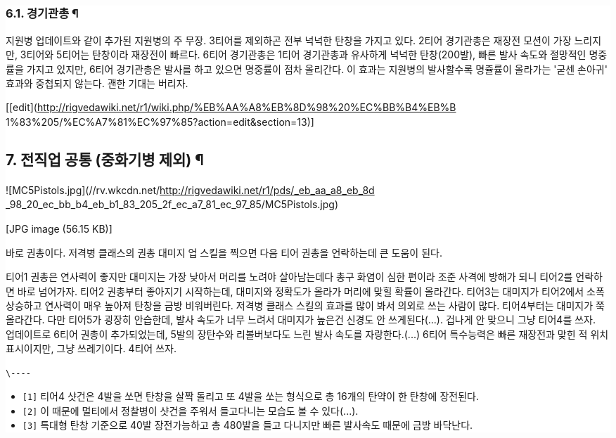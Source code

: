 ### 6.1. 경기관총 ¶

지원병 업데이트와 같이 추가된 지원병의 주 무장. 3티어를 제외하곤 전부 넉넉한 탄창을 가지고 있다. 2티어 경기관총은 재장전 모션이 가장
느리지만, 3티어와 5티어는 탄창이라 재장전이 빠르다. 6티어 경기관총은 1티어 경기관총과 유사하게 넉넉한 탄창(200발), 빠른 발사
속도와 절망적인 명중률을 가지고 있지만, 6티어 경기관총은 발사를 하고 있으면 명중률이 점차 올리간다. 이 효과는 지원병의 발사할수록
명쥴률이 올라가는 '굳센 손아귀' 효과와 중첩되지 않는다. 괜한 기대는 버리자.

  
  

[[edit](http://rigvedawiki.net/r1/wiki.php/%EB%AA%A8%EB%8D%98%20%EC%BB%B4%EB%B
1%83%205/%EC%A7%81%EC%97%85?action=edit&section=13)]

## 7. 전직업 공통 (중화기병 제외) ¶

  

![MC5Pistols.jpg](//rv.wkcdn.net/http://rigvedawiki.net/r1/pds/_eb_aa_a8_eb_8d
_98_20_ec_bb_b4_eb_b1_83_205_2f_ec_a7_81_ec_97_85/MC5Pistols.jpg)

[JPG image (56.15 KB)]

  

바로 권총이다. 저격병 클래스의 권총 대미지 업 스킬을 찍으면 다음 티어 권총을 언락하는데 큰 도움이 된다.

  

티어1 권총은 연사력이 좋지만 대미지는 가장 낮아서 머리를 노려야 살아남는데다 총구 화염이 심한 편이라 조준 사격에 방해가 되니 티어2를
언락하면 바로 넘어가자. 티어2 권총부터 좋아지기 시작하는데, 대미지와 정확도가 올라가 머리에 맞힐 확률이 올라간다. 티어3는 대미지가
티어2에서 소폭 상승하고 연사력이 매우 높아져 탄창을 금방 비워버린다. 저격병 클래스 스킬의 효과를 많이 봐서 의외로 쓰는 사람이 많다.
티어4부터는 대미지가 쭉 올라간다. 다만 티어5가 굉장히 안습한데, 발사 속도가 너무 느려서 대미지가 높은건 신경도 안 쓰게된다(...).
겁나게 안 맞으니 그냥 티어4를 쓰자.  
업데이트로 6티어 권총이 추가되었는데, 5발의 장탄수와 리볼버보다도 느린 발사 속도를 자랑한다.(...) 6티어 특수능력은 빠른 재장전과
맞힌 적 위치 표시이지만, 그냥 쓰레기이다. 4티어 쓰자.

`\----`

  * `[1]` 티어4 샷건은 4발을 쏘면 탄창을 살짝 돌리고 또 4발을 쏘는 형식으로 총 16개의 탄약이 한 탄창에 장전된다.
  * `[2]` 이 때문에 멀티에서 정찰병이 샷건을 주워서 들고다니는 모습도 볼 수 있다(...).
  * `[3]` 특대형 탄창 기준으로 40발 장전가능하고 총 480발을 들고 다니지만 빠른 발사속도 때문에 금방 바닥난다.

